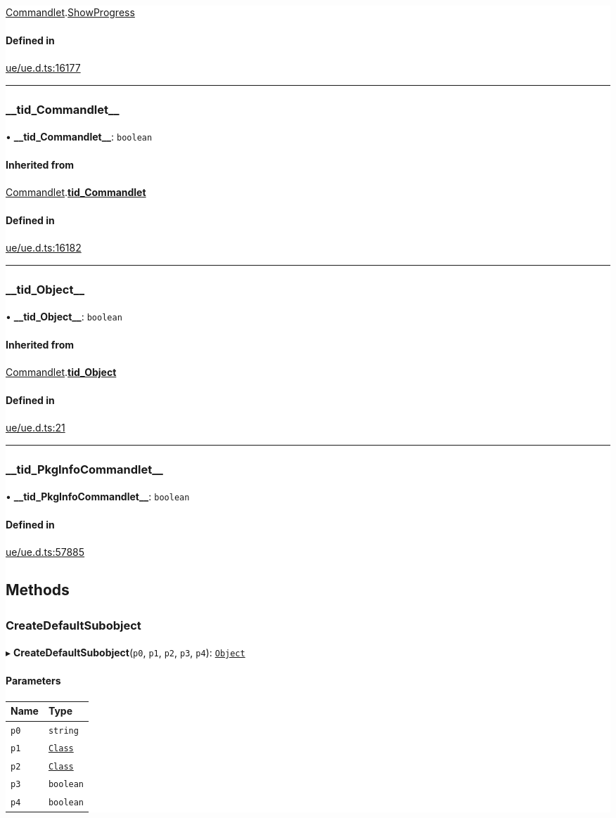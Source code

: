 [Commandlet](ue_ue.Commandlet.md).[ShowProgress](ue_ue.Commandlet.md#showprogress)

#### Defined in

[ue/ue.d.ts:16177](https://github.com/YugMetaverse/yug_typings/blob/b7d9b19/ue/ue.d.ts#L16177)

___

### \_\_tid\_Commandlet\_\_

• **\_\_tid\_Commandlet\_\_**: `boolean`

#### Inherited from

[Commandlet](ue_ue.Commandlet.md).[__tid_Commandlet__](ue_ue.Commandlet.md#__tid_commandlet__)

#### Defined in

[ue/ue.d.ts:16182](https://github.com/YugMetaverse/yug_typings/blob/b7d9b19/ue/ue.d.ts#L16182)

___

### \_\_tid\_Object\_\_

• **\_\_tid\_Object\_\_**: `boolean`

#### Inherited from

[Commandlet](ue_ue.Commandlet.md).[__tid_Object__](ue_ue.Commandlet.md#__tid_object__)

#### Defined in

[ue/ue.d.ts:21](https://github.com/YugMetaverse/yug_typings/blob/b7d9b19/ue/ue.d.ts#L21)

___

### \_\_tid\_PkgInfoCommandlet\_\_

• **\_\_tid\_PkgInfoCommandlet\_\_**: `boolean`

#### Defined in

[ue/ue.d.ts:57885](https://github.com/YugMetaverse/yug_typings/blob/b7d9b19/ue/ue.d.ts#L57885)

## Methods

### CreateDefaultSubobject

▸ **CreateDefaultSubobject**(`p0`, `p1`, `p2`, `p3`, `p4`): [`Object`](ue_ue.Object.md)

#### Parameters

| Name | Type |
| :------ | :------ |
| `p0` | `string` |
| `p1` | [`Class`](ue_ue.Class.md) |
| `p2` | [`Class`](ue_ue.Class.md) |
| `p3` | `boolean` |
| `p4` | `boolean` |
